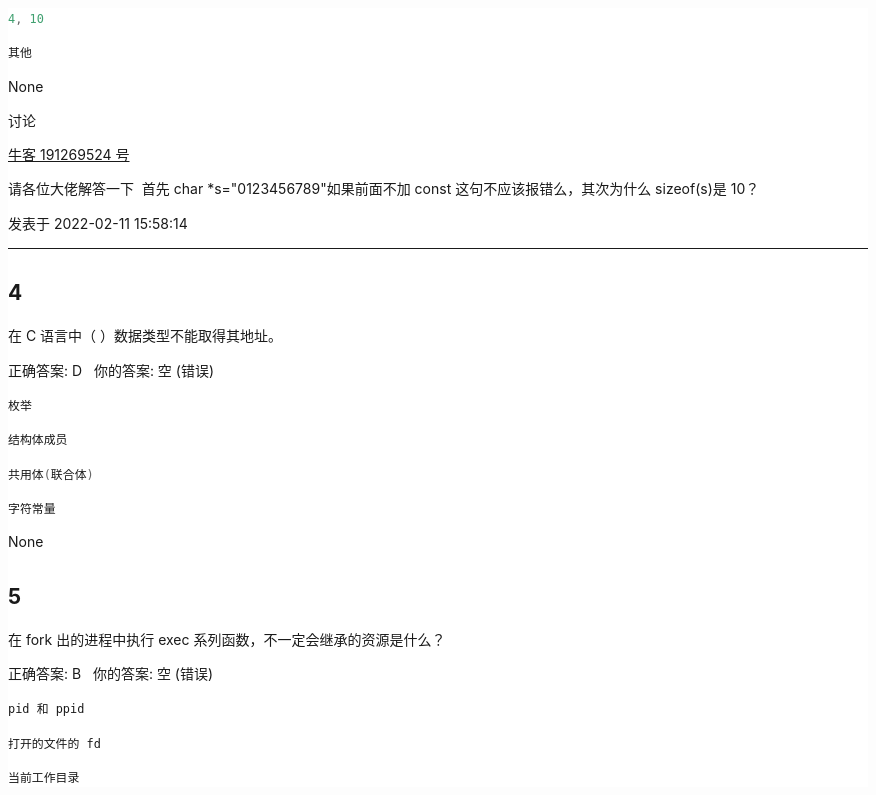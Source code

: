 ```cpp
4, 10
```

```cpp
其他
```

None

讨论

[牛客 191269524 号](https://www.nowcoder.com/profile/191269524)

请各位大佬解答一下  首先 char *s="0123456789"如果前面不加 const 这句不应该报错么，其次为什么 sizeof(s)是 10？

发表于 2022-02-11 15:58:14

* * *

## 4

在 C 语言中（ ）数据类型不能取得其地址。

正确答案: D   你的答案: 空 (错误)

```cpp
枚举
```

```cpp
结构体成员
```

```cpp
共用体(联合体)
```

```cpp
字符常量
```

None

## 5

在 fork 出的进程中执行 exec 系列函数，不一定会继承的资源是什么？

正确答案: B   你的答案: 空 (错误)

```cpp
pid 和 ppid
```

```cpp
打开的文件的 fd
```

```cpp
当前工作目录
```
